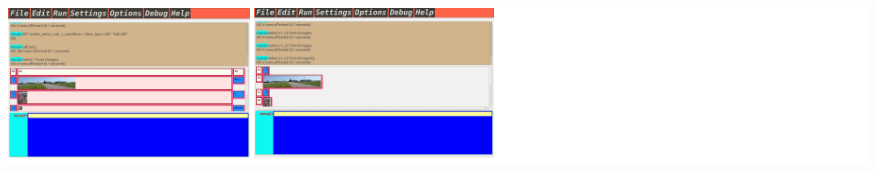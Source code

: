 <A href="shot6"><img src="shot6.jpg" alt="shot6.png" height="150"></A> 
<A href="shot7"><img src="shot7.jpg" alt="shot7.png" height="150"></A> 